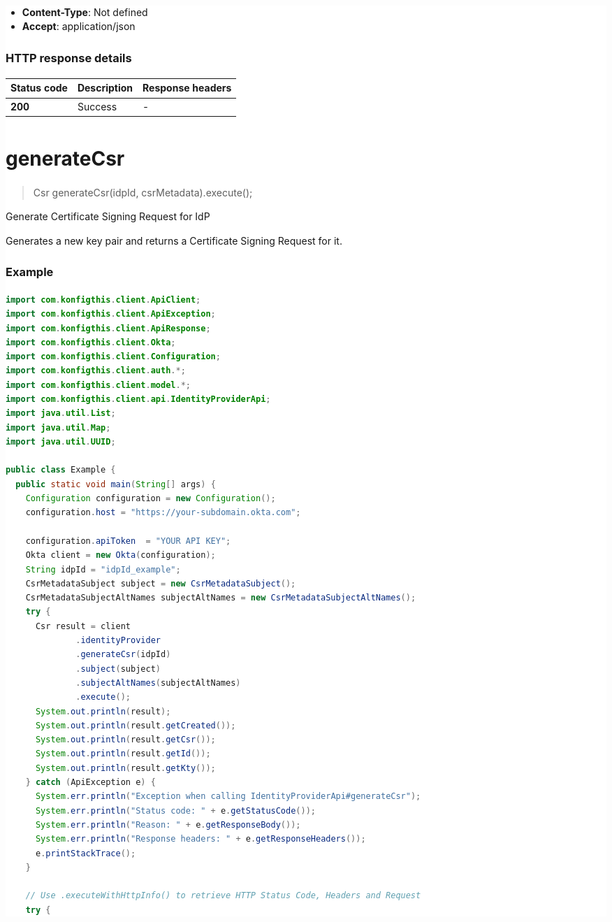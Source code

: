  - **Content-Type**: Not defined
 - **Accept**: application/json

### HTTP response details
| Status code | Description | Response headers |
|-------------|-------------|------------------|
| **200** | Success |  -  |

<a name="generateCsr"></a>
# **generateCsr**
> Csr generateCsr(idpId, csrMetadata).execute();

Generate Certificate Signing Request for IdP

Generates a new key pair and returns a Certificate Signing Request for it.

### Example
```java
import com.konfigthis.client.ApiClient;
import com.konfigthis.client.ApiException;
import com.konfigthis.client.ApiResponse;
import com.konfigthis.client.Okta;
import com.konfigthis.client.Configuration;
import com.konfigthis.client.auth.*;
import com.konfigthis.client.model.*;
import com.konfigthis.client.api.IdentityProviderApi;
import java.util.List;
import java.util.Map;
import java.util.UUID;

public class Example {
  public static void main(String[] args) {
    Configuration configuration = new Configuration();
    configuration.host = "https://your-subdomain.okta.com";
    
    configuration.apiToken  = "YOUR API KEY";
    Okta client = new Okta(configuration);
    String idpId = "idpId_example";
    CsrMetadataSubject subject = new CsrMetadataSubject();
    CsrMetadataSubjectAltNames subjectAltNames = new CsrMetadataSubjectAltNames();
    try {
      Csr result = client
              .identityProvider
              .generateCsr(idpId)
              .subject(subject)
              .subjectAltNames(subjectAltNames)
              .execute();
      System.out.println(result);
      System.out.println(result.getCreated());
      System.out.println(result.getCsr());
      System.out.println(result.getId());
      System.out.println(result.getKty());
    } catch (ApiException e) {
      System.err.println("Exception when calling IdentityProviderApi#generateCsr");
      System.err.println("Status code: " + e.getStatusCode());
      System.err.println("Reason: " + e.getResponseBody());
      System.err.println("Response headers: " + e.getResponseHeaders());
      e.printStackTrace();
    }

    // Use .executeWithHttpInfo() to retrieve HTTP Status Code, Headers and Request
    try {
```